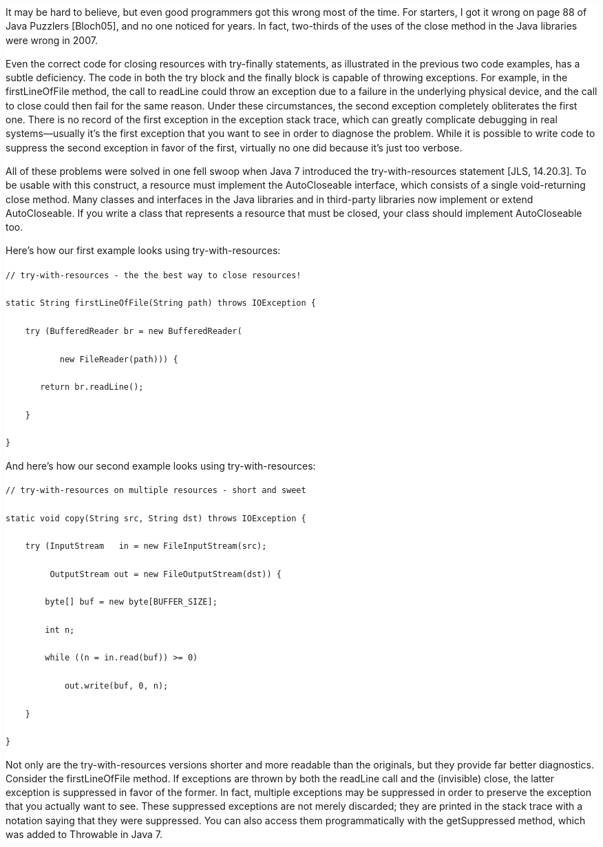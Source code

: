 It may be hard to believe, but even good programmers got this wrong most of the time. For starters, I got it wrong on page 88 of Java Puzzlers [Bloch05], and no one noticed for years. In fact, two-thirds of the uses of the close method in the Java libraries were wrong in 2007.

Even the correct code for closing resources with try-finally statements, as illustrated in the previous two code examples, has a subtle deficiency. The code in both the try block and the finally block is capable of throwing exceptions. For example, in the firstLineOfFile method, the call to readLine could throw an exception due to a failure in the underlying physical device, and the call to close could then fail for the same reason. Under these circumstances, the second exception completely obliterates the first one. There is no record of the first exception in the exception stack trace, which can greatly complicate debugging in real systems—usually it’s the first exception that you want to see in order to diagnose the problem. While it is possible to write code to suppress the second exception in favor of the first, virtually no one did because it’s just too verbose.

All of these problems were solved in one fell swoop when Java 7 introduced the try-with-resources statement [JLS, 14.20.3]. To be usable with this construct, a resource must implement the AutoCloseable interface, which consists of a single void-returning close method. Many classes and interfaces in the Java libraries and in third-party libraries now implement or extend AutoCloseable. If you write a class that represents a resource that must be closed, your class should implement AutoCloseable too.

Here’s how our first example looks using try-with-resources:
```aidl
// try-with-resources - the the best way to close resources!

static String firstLineOfFile(String path) throws IOException {

    try (BufferedReader br = new BufferedReader(

           new FileReader(path))) {

       return br.readLine();

    }

}
```
And here’s how our second example looks using try-with-resources:
```aidl
// try-with-resources on multiple resources - short and sweet

static void copy(String src, String dst) throws IOException {

    try (InputStream   in = new FileInputStream(src);

         OutputStream out = new FileOutputStream(dst)) {

        byte[] buf = new byte[BUFFER_SIZE];

        int n;

        while ((n = in.read(buf)) >= 0)

            out.write(buf, 0, n);

    }

}
```
Not only are the try-with-resources versions shorter and more readable than the originals, but they provide far better diagnostics. Consider the firstLineOfFile method. If exceptions are thrown by both the readLine call and the (invisible) close, the latter exception is suppressed in favor of the former. In fact, multiple exceptions may be suppressed in order to preserve the exception that you actually want to see. These suppressed exceptions are not merely discarded; they are printed in the stack trace with a notation saying that they were suppressed. You can also access them programmatically with the getSuppressed method, which was added to Throwable in Java 7.